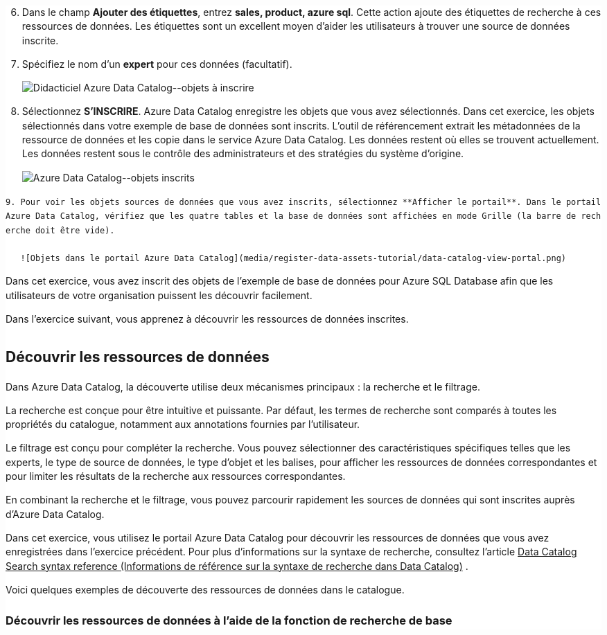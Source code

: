    6. Dans le champ **Ajouter des étiquettes**, entrez **sales, product, azure sql**. Cette action ajoute des étiquettes de recherche à ces ressources de données. Les étiquettes sont un excellent moyen d’aider les utilisateurs à trouver une source de données inscrite.

   7. Spécifiez le nom d’un **expert** pour ces données (facultatif).

      ![Didacticiel Azure Data Catalog--objets à inscrire](media/register-data-assets-tutorial/data-catalog-objects-register.png)

   8. Sélectionnez **S’INSCRIRE**. Azure Data Catalog enregistre les objets que vous avez sélectionnés. Dans cet exercice, les objets sélectionnés dans votre exemple de base de données sont inscrits. L’outil de référencement extrait les métadonnées de la ressource de données et les copie dans le service Azure Data Catalog. Les données restent où elles se trouvent actuellement. Les données restent sous le contrôle des administrateurs et des stratégies du système d’origine.

      ![Azure Data Catalog--objets inscrits](media/register-data-assets-tutorial/data-catalog-registered-objects.png)

    9. Pour voir les objets sources de données que vous avez inscrits, sélectionnez **Afficher le portail**. Dans le portail Azure Data Catalog, vérifiez que les quatre tables et la base de données sont affichées en mode Grille (la barre de recherche doit être vide).

       ![Objets dans le portail Azure Data Catalog](media/register-data-assets-tutorial/data-catalog-view-portal.png)

Dans cet exercice, vous avez inscrit des objets de l’exemple de base de données pour Azure SQL Database afin que les utilisateurs de votre organisation puissent les découvrir facilement.

Dans l’exercice suivant, vous apprenez à découvrir les ressources de données inscrites.

## <a name="discover-data-assets"></a>Découvrir les ressources de données

Dans Azure Data Catalog, la découverte utilise deux mécanismes principaux : la recherche et le filtrage.

La recherche est conçue pour être intuitive et puissante. Par défaut, les termes de recherche sont comparés à toutes les propriétés du catalogue, notamment aux annotations fournies par l’utilisateur.

Le filtrage est conçu pour compléter la recherche. Vous pouvez sélectionner des caractéristiques spécifiques telles que les experts, le type de source de données, le type d’objet et les balises, pour afficher les ressources de données correspondantes et pour limiter les résultats de la recherche aux ressources correspondantes.

En combinant la recherche et le filtrage, vous pouvez parcourir rapidement les sources de données qui sont inscrites auprès d’Azure Data Catalog.

Dans cet exercice, vous utilisez le portail Azure Data Catalog pour découvrir les ressources de données que vous avez enregistrées dans l’exercice précédent. Pour plus d’informations sur la syntaxe de recherche, consultez l’article [Data Catalog Search syntax reference (Informations de référence sur la syntaxe de recherche dans Data Catalog)](/rest/api/datacatalog/#search-syntax-reference) .

Voici quelques exemples de découverte des ressources de données dans le catalogue.  

### <a name="discover-data-assets-with-basic-search"></a>Découvrir les ressources de données à l’aide de la fonction de recherche de base
